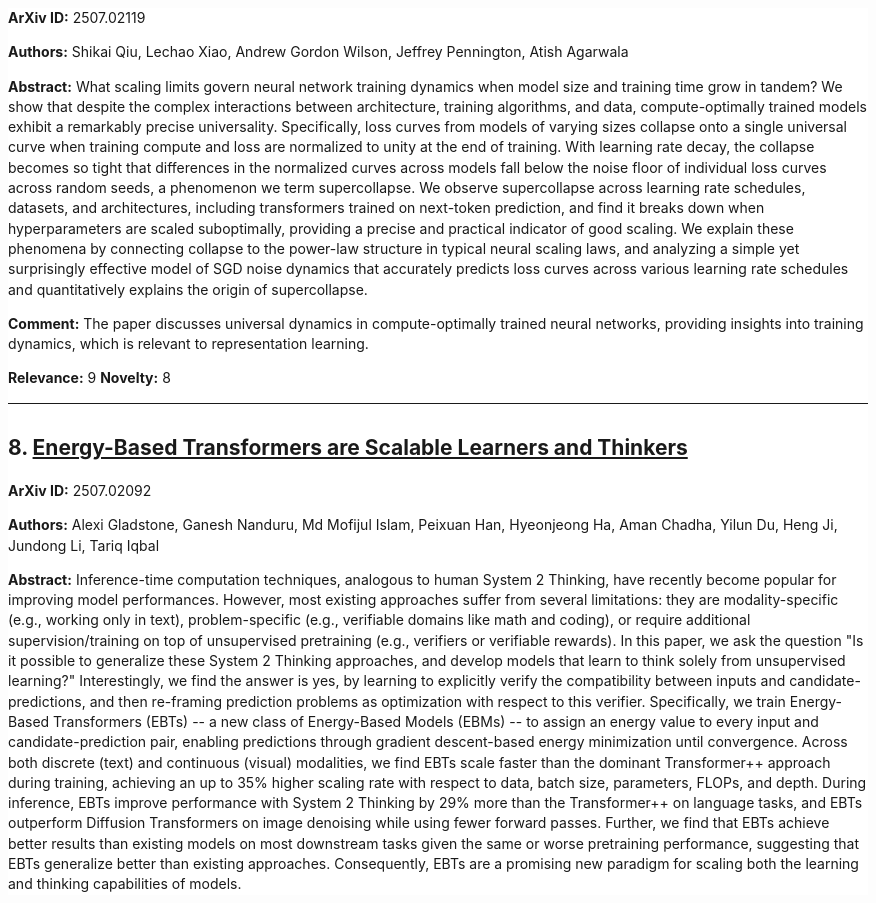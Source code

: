 **ArXiv ID:** 2507.02119

**Authors:** Shikai Qiu, Lechao Xiao, Andrew Gordon Wilson, Jeffrey Pennington, Atish Agarwala

**Abstract:** What scaling limits govern neural network training dynamics when model size and training time grow in tandem? We show that despite the complex interactions between architecture, training algorithms, and data, compute-optimally trained models exhibit a remarkably precise universality. Specifically, loss curves from models of varying sizes collapse onto a single universal curve when training compute and loss are normalized to unity at the end of training. With learning rate decay, the collapse becomes so tight that differences in the normalized curves across models fall below the noise floor of individual loss curves across random seeds, a phenomenon we term supercollapse. We observe supercollapse across learning rate schedules, datasets, and architectures, including transformers trained on next-token prediction, and find it breaks down when hyperparameters are scaled suboptimally, providing a precise and practical indicator of good scaling. We explain these phenomena by connecting collapse to the power-law structure in typical neural scaling laws, and analyzing a simple yet surprisingly effective model of SGD noise dynamics that accurately predicts loss curves across various learning rate schedules and quantitatively explains the origin of supercollapse.

**Comment:** The paper discusses universal dynamics in compute-optimally trained neural networks, providing insights into training dynamics, which is relevant to representation learning.

**Relevance:** 9
**Novelty:** 8

---

## 8. [Energy-Based Transformers are Scalable Learners and Thinkers](https://arxiv.org/abs/2507.02092) <a id="link8"></a>

**ArXiv ID:** 2507.02092

**Authors:** Alexi Gladstone, Ganesh Nanduru, Md Mofijul Islam, Peixuan Han, Hyeonjeong Ha, Aman Chadha, Yilun Du, Heng Ji, Jundong Li, Tariq Iqbal

**Abstract:** Inference-time computation techniques, analogous to human System 2 Thinking, have recently become popular for improving model performances. However, most existing approaches suffer from several limitations: they are modality-specific (e.g., working only in text), problem-specific (e.g., verifiable domains like math and coding), or require additional supervision/training on top of unsupervised pretraining (e.g., verifiers or verifiable rewards). In this paper, we ask the question "Is it possible to generalize these System 2 Thinking approaches, and develop models that learn to think solely from unsupervised learning?" Interestingly, we find the answer is yes, by learning to explicitly verify the compatibility between inputs and candidate-predictions, and then re-framing prediction problems as optimization with respect to this verifier. Specifically, we train Energy-Based Transformers (EBTs) -- a new class of Energy-Based Models (EBMs) -- to assign an energy value to every input and candidate-prediction pair, enabling predictions through gradient descent-based energy minimization until convergence. Across both discrete (text) and continuous (visual) modalities, we find EBTs scale faster than the dominant Transformer++ approach during training, achieving an up to 35% higher scaling rate with respect to data, batch size, parameters, FLOPs, and depth. During inference, EBTs improve performance with System 2 Thinking by 29% more than the Transformer++ on language tasks, and EBTs outperform Diffusion Transformers on image denoising while using fewer forward passes. Further, we find that EBTs achieve better results than existing models on most downstream tasks given the same or worse pretraining performance, suggesting that EBTs generalize better than existing approaches. Consequently, EBTs are a promising new paradigm for scaling both the learning and thinking capabilities of models.
